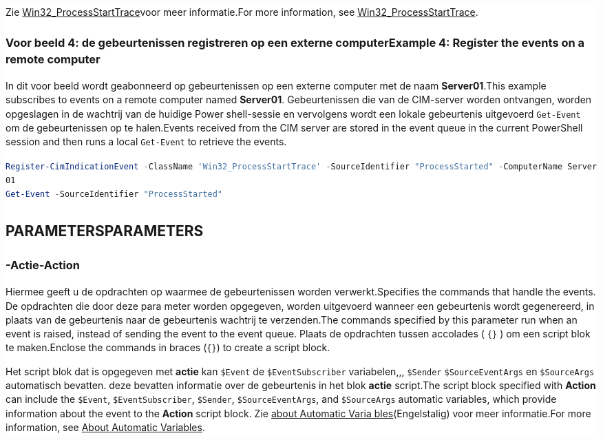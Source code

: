 <span data-ttu-id="69967-127">Zie [Win32_ProcessStartTrace](/previous-versions/windows/desktop/krnlprov/win32-processstarttrace)voor meer informatie.</span><span class="sxs-lookup"><span data-stu-id="69967-127">For more information, see [Win32_ProcessStartTrace](/previous-versions/windows/desktop/krnlprov/win32-processstarttrace).</span></span>

### <span data-ttu-id="69967-128">Voor beeld 4: de gebeurtenissen registreren op een externe computer</span><span class="sxs-lookup"><span data-stu-id="69967-128">Example 4: Register the events on a remote computer</span></span>

<span data-ttu-id="69967-129">In dit voor beeld wordt geabonneerd op gebeurtenissen op een externe computer met de naam **Server01**.</span><span class="sxs-lookup"><span data-stu-id="69967-129">This example subscribes to events on a remote computer named **Server01**.</span></span> <span data-ttu-id="69967-130">Gebeurtenissen die van de CIM-server worden ontvangen, worden opgeslagen in de wachtrij van de huidige Power shell-sessie en vervolgens wordt een lokale gebeurtenis uitgevoerd `Get-Event` om de gebeurtenissen op te halen.</span><span class="sxs-lookup"><span data-stu-id="69967-130">Events received from the CIM server are stored in the event queue in the current PowerShell session and then runs a local `Get-Event` to retrieve the events.</span></span>

```powershell
Register-CimIndicationEvent -ClassName 'Win32_ProcessStartTrace' -SourceIdentifier "ProcessStarted" -ComputerName Server01
Get-Event -SourceIdentifier "ProcessStarted"
```

## <span data-ttu-id="69967-131">PARAMETERS</span><span class="sxs-lookup"><span data-stu-id="69967-131">PARAMETERS</span></span>

### <span data-ttu-id="69967-132">-Actie</span><span class="sxs-lookup"><span data-stu-id="69967-132">-Action</span></span>

<span data-ttu-id="69967-133">Hiermee geeft u de opdrachten op waarmee de gebeurtenissen worden verwerkt.</span><span class="sxs-lookup"><span data-stu-id="69967-133">Specifies the commands that handle the events.</span></span> <span data-ttu-id="69967-134">De opdrachten die door deze para meter worden opgegeven, worden uitgevoerd wanneer een gebeurtenis wordt gegenereerd, in plaats van de gebeurtenis naar de gebeurtenis wachtrij te verzenden.</span><span class="sxs-lookup"><span data-stu-id="69967-134">The commands specified by this parameter run when an event is raised, instead of sending the event to the event queue.</span></span> <span data-ttu-id="69967-135">Plaats de opdrachten tussen accolades ( `{}` ) om een script blok te maken.</span><span class="sxs-lookup"><span data-stu-id="69967-135">Enclose the commands in braces (`{}`) to create a script block.</span></span>

<span data-ttu-id="69967-136">Het script blok dat is opgegeven met **actie** kan `$Event` de `$EventSubscriber` variabelen,,, `$Sender` `$SourceEventArgs` en `$SourceArgs` automatisch bevatten. deze bevatten informatie over de gebeurtenis in het blok **actie** script.</span><span class="sxs-lookup"><span data-stu-id="69967-136">The script block specified with **Action** can include the `$Event`, `$EventSubscriber`, `$Sender`, `$SourceEventArgs`, and `$SourceArgs` automatic variables, which provide information about the event to the **Action** script block.</span></span> <span data-ttu-id="69967-137">Zie [about Automatic Varia bles](../microsoft.powershell.core/about/about_automatic_variables.md)(Engelstalig) voor meer informatie.</span><span class="sxs-lookup"><span data-stu-id="69967-137">For more information, see [About Automatic Variables](../microsoft.powershell.core/about/about_automatic_variables.md).</span></span>
